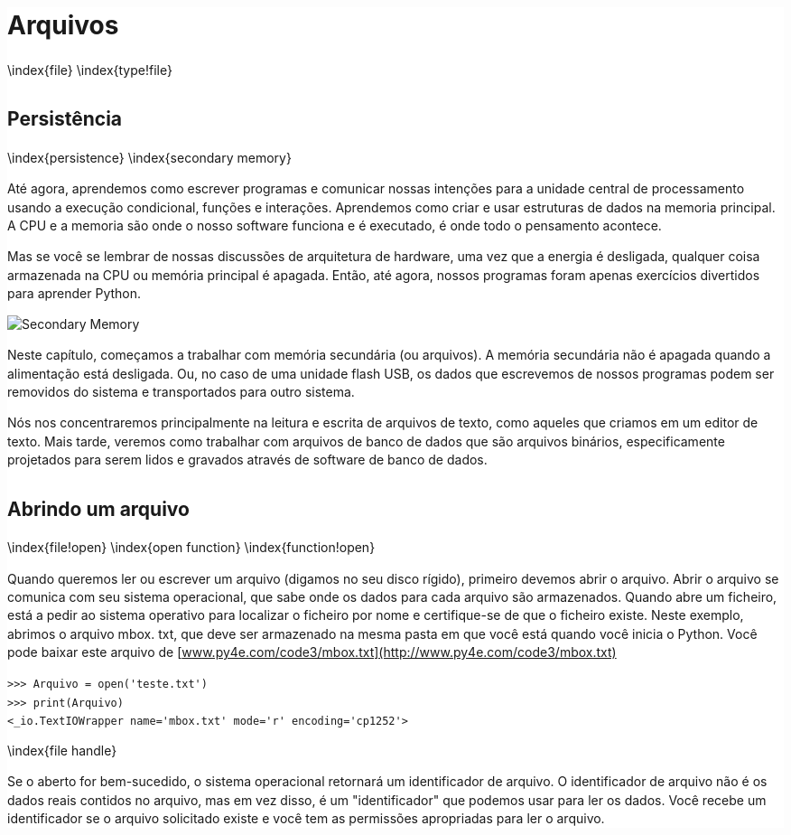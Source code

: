 Arquivos 
=====

\index{file}
\index{type!file}

Persistência 
-----------

\index{persistence}
\index{secondary memory}

Até agora, aprendemos como escrever programas e comunicar nossas intenções para a unidade central de processamento usando a execução condicional, funções e interações. Aprendemos como criar e usar estruturas de dados na memoria principal. A CPU e a memoria são onde o nosso software funciona e é executado, é onde todo o pensamento acontece.


Mas se você se lembrar de nossas discussões de arquitetura de hardware, uma vez que a energia é desligada, qualquer coisa armazenada na CPU ou memória principal é apagada. Então, até agora, nossos programas foram apenas exercícios divertidos para aprender Python.


![Secondary Memory](height=2.5in@../images/arch)

Neste capítulo, começamos a trabalhar com memória secundária (ou arquivos). A memória secundária não é apagada quando a alimentação está desligada. Ou, no caso de uma unidade flash USB, os dados que escrevemos de nossos programas podem ser removidos do sistema e transportados para outro sistema.

Nós nos concentraremos principalmente na leitura e escrita de arquivos de texto, como aqueles que criamos em um editor de texto. Mais tarde, veremos como trabalhar com arquivos de banco de dados que são arquivos binários, especificamente projetados para serem lidos e gravados através de software de banco de dados.

Abrindo um arquivo 
-------------

\index{file!open}
\index{open function}
\index{function!open}

Quando queremos ler ou escrever um arquivo (digamos no seu disco rígido), primeiro devemos abrir o arquivo. Abrir o arquivo se comunica com seu sistema operacional, que sabe onde os dados para cada arquivo são armazenados. Quando abre um ficheiro, está a pedir ao sistema operativo para localizar o ficheiro por nome e certifique-se de que o ficheiro existe. Neste exemplo, abrimos o arquivo mbox. txt, que deve ser armazenado na mesma pasta em que você está quando você inicia o Python. Você pode baixar este arquivo de [www.py4e.com/code3/mbox.txt](http://www.py4e.com/code3/mbox.txt)

~~~~ {.python}
>>> Arquivo = open('teste.txt')
>>> print(Arquivo)
<_io.TextIOWrapper name='mbox.txt' mode='r' encoding='cp1252'>
~~~~

\index{file handle}

Se o aberto for bem-sucedido, o sistema operacional retornará um identificador de arquivo. O identificador de arquivo não é os dados reais contidos no arquivo, mas em vez disso, é um "identificador" que podemos usar para ler os dados. Você recebe um identificador se o arquivo solicitado existe e você tem as permissões apropriadas para ler o arquivo.
